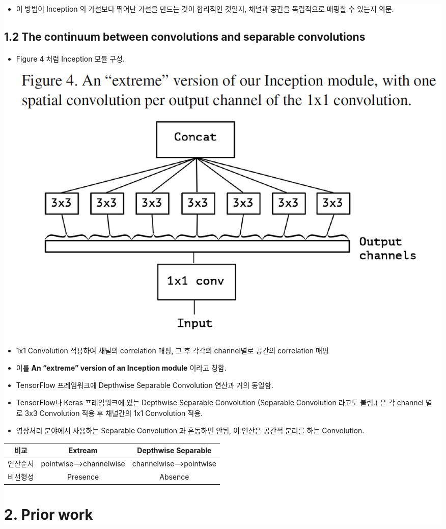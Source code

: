 - 이 방법이 Inception 의 가설보다 뛰어난 가설을 만드는 것이 합리적인 것일지, 채널과 공간을 독립적으로 매핑할 수 있는지 의문.

## **1.2 The continuum between convolutions and separable convolutions**

- Figure 4 처럼 Inception 모듈 구성.

    ![Xception%20Deep%20Learning%20with%20Depthwise%20Separable%20Co/Untitled_3.png](Xception%20Deep%20Learning%20with%20Depthwise%20Separable%20Co/Untitled_3.png)

- 1x1 Convolution 적용하여 채널의 correlation 매핑, 그 후 각각의 channel별로 공간의 correlation 매핑
- 이를 **An “extreme” version of an Inception module** 이라고 칭함.
- TensorFlow 프레임워크에 Depthwise Separable Convolution 연산과 거의 동일함.
- TensorFlow나 Keras 프레임워크에 있는 Depthwise Separable Convolution (Separable Convolution 라고도 불림.) 은 각 channel 별로 3x3 Convolution 적용 후 채널간의 1x1 Convolution 적용.
- 영상처리 분야에서 사용하는 Separable Convolution 과 혼동하면 안됨, 이 연산은 공간적 분리를 하는 Convolution.

|비교|Extream|Depthwise Separable|
|:---:|:---:|:---:|
|연산순서|pointwise-->channelwise|channelwise-->pointwise|
|비선형성|Presence|Absence


# **2. Prior work**
